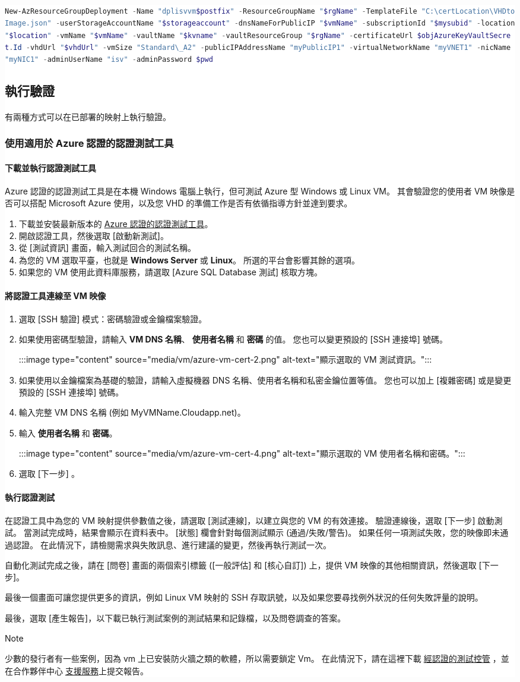```PowerShell
New-AzResourceGroupDeployment -Name "dplisvvm$postfix" -ResourceGroupName "$rgName" -TemplateFile "C:\certLocation\VHDtoImage.json" -userStorageAccountName "$storageaccount" -dnsNameForPublicIP "$vmName" -subscriptionId "$mysubid" -location "$location" -vmName "$vmName" -vaultName "$kvname" -vaultResourceGroup "$rgName" -certificateUrl $objAzureKeyVaultSecret.Id -vhdUrl "$vhdUrl" -vmSize "Standard\_A2" -publicIPAddressName "myPublicIP1" -virtualNetworkName "myVNET1" -nicName "myNIC1" -adminUserName "isv" -adminPassword $pwd
```

## <a name="run-validations"></a>執行驗證

有兩種方式可以在已部署的映射上執行驗證。

### <a name="use-certification-test-tool-for-azure-certified"></a>使用適用於 Azure 認證的認證測試工具

#### <a name="download-and-run-the-certification-test-tool"></a>下載並執行認證測試工具

Azure 認證的認證測試工具是在本機 Windows 電腦上執行，但可測試 Azure 型 Windows 或 Linux VM。 其會驗證您的使用者 VM 映像是否可以搭配 Microsoft Azure 使用，以及您 VHD 的準備工作是否有依循指導方針並達到要求。

1. 下載並安裝最新版本的 [Azure 認證的認證測試工具](https://www.microsoft.com/download/details.aspx?id=44299)。
2. 開啟認證工具，然後選取 [啟動新測試]。
3. 從 [測試資訊] 畫面，輸入測試回合的測試名稱。
4. 為您的 VM 選取平臺，也就是 **Windows Server** 或 **Linux**。 所選的平台會影響其餘的選項。
5. 如果您的 VM 使用此資料庫服務，請選取 [Azure SQL Database 測試] 核取方塊。

#### <a name="connect-the-certification-tool-to-a-vm-image"></a>將認證工具連線至 VM 映像

1. 選取 [SSH 驗證] 模式：密碼驗證或金鑰檔案驗證。
2. 如果使用密碼型驗證，請輸入 **VM DNS 名稱**、 **使用者名稱** 和 **密碼** 的值。 您也可以變更預設的 [SSH 連接埠] 號碼。

    :::image type="content" source="media/vm/azure-vm-cert-2.png" alt-text="顯示選取的 VM 測試資訊。":::

3. 如果使用以金鑰檔案為基礎的驗證，請輸入虛擬機器 DNS 名稱、使用者名稱和私密金鑰位置等值。 您也可以加上 [複雜密碼] 或是變更預設的 [SSH 連接埠] 號碼。
4. 輸入完整 VM DNS 名稱 (例如 MyVMName.Cloudapp.net)。
5. 輸入 **使用者名稱** 和 **密碼**。

    :::image type="content" source="media/vm/azure-vm-cert-4.png" alt-text="顯示選取的 VM 使用者名稱和密碼。":::

6. 選取 [下一步]  。

#### <a name="run-a-certification-test"></a>執行認證測試

在認證工具中為您的 VM 映射提供參數值之後，請選取 [測試連線]，以建立與您的 VM 的有效連接。 驗證連線後，選取 [下一步] 啟動測試。 當測試完成時，結果會顯示在資料表中。 [狀態] 欄會針對每個測試顯示 (通過/失敗/警告)。 如果任何一項測試失敗，您的映像即未通過認證。 在此情況下，請檢閱需求與失敗訊息、進行建議的變更，然後再執行測試一次。

自動化測試完成之後，請在 [問卷] 畫面的兩個索引標籤 ([一般評估] 和 [核心自訂]) 上，提供 VM 映像的其他相關資訊，然後選取 [下一步]。

最後一個畫面可讓您提供更多的資訊，例如 Linux VM 映射的 SSH 存取訊號，以及如果您要尋找例外狀況的任何失敗評量的說明。

最後，選取 [產生報告]，以下載已執行測試案例的測試結果和記錄檔，以及問卷調查的答案。 
> [!Note]
> 少數的發行者有一些案例，因為 vm 上已安裝防火牆之類的軟體，所以需要鎖定 Vm。 在此情況下，請在這裡下載 [經認證的測試控管](https://aka.ms/AzureCertificationTestTool) ，並在合作夥伴中心 [支援服務](https://aka.ms/marketplacepublishersupport)上提交報告。
